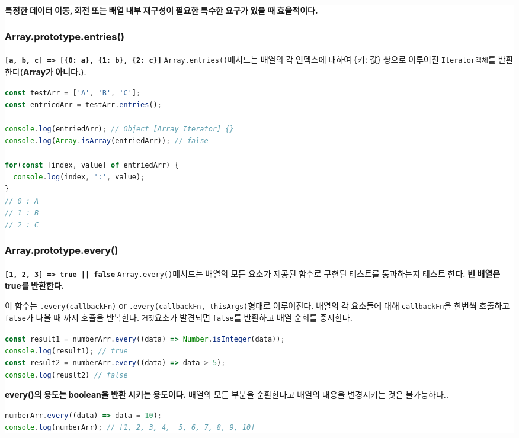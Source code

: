 **특정한 데이터 이동, 회전 또는 배열 내부 재구성이 필요한 특수한 요구가 있을 때 효율적이다.**

### Array.prototype.entries()
**`[a, b, c] => [{0: a}, {1: b}, {2: c}]`**
`Array.entries()`메서드는 배열의 각 인덱스에 대하여 {키: 값} 쌍으로 이루어진 `Iterator객체`를 반환한다(**Array가 아니다.**).
```js
const testArr = ['A', 'B', 'C'];
const entriedArr = testArr.entries();

console.log(entriedArr); // Object [Array Iterator] {}
console.log(Array.isArray(entriedArr)); // false

for(const [index, value] of entriedArr) {
  console.log(index, ':', value);
}
// 0 : A
// 1 : B
// 2 : C
```

### Array.prototype.every()
**`[1, 2, 3] => true || false`**
`Array.every()`메서드는 배열의 모든 요소가 제공된 함수로 구현된 테스트를 통과하는지 테스트 한다.
**빈 배열은 true를 반환한다.**

이 함수는 `.every(callbackFn)` or `.every(callbackFn, thisArgs)`형태로 이루어진다.
배열의 각 요소들에 대해 `callbackFn`을 한번씩 호출하고 `false`가 나올 때 까지 호출을 반복한다.
`거짓`요소가 발견되면 `false`를 반환하고 배열 순회를 중지한다.
```js
const result1 = numberArr.every((data) => Number.isInteger(data));
console.log(result1); // true
const result2 = numberArr.every((data) => data > 5);
console.log(reuslt2) // false
```

**every()의 용도는 boolean을 반환 시키는 용도이다.**
배열의 모든 부분을 순환한다고 배열의 내용을 변경시키는 것은 불가능하다..
```js
numberArr.every((data) => data = 10);
console.log(numberArr); // [1, 2, 3, 4,  5, 6, 7, 8, 9, 10]
```
